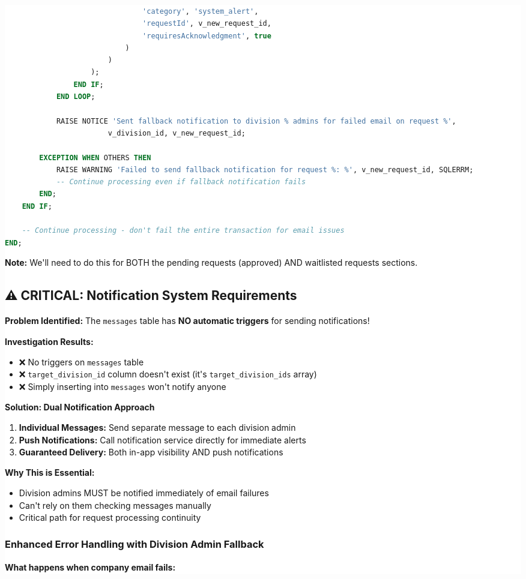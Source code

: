 ```sql
                                'category', 'system_alert',
                                'requestId', v_new_request_id,
                                'requiresAcknowledgment', true
                            )
                        )
                    );
                END IF;
            END LOOP;

            RAISE NOTICE 'Sent fallback notification to division % admins for failed email on request %',
                        v_division_id, v_new_request_id;

        EXCEPTION WHEN OTHERS THEN
            RAISE WARNING 'Failed to send fallback notification for request %: %', v_new_request_id, SQLERRM;
            -- Continue processing even if fallback notification fails
        END;
    END IF;

    -- Continue processing - don't fail the entire transaction for email issues
END;
```

**Note:** We'll need to do this for BOTH the pending requests (approved) AND waitlisted requests sections.

## ⚠️ **CRITICAL: Notification System Requirements**

**Problem Identified:** The `messages` table has **NO automatic triggers** for sending notifications!

**Investigation Results:**

- ❌ No triggers on `messages` table
- ❌ `target_division_id` column doesn't exist (it's `target_division_ids` array)
- ❌ Simply inserting into `messages` won't notify anyone

**Solution: Dual Notification Approach**

1. **Individual Messages:** Send separate message to each division admin
2. **Push Notifications:** Call notification service directly for immediate alerts
3. **Guaranteed Delivery:** Both in-app visibility AND push notifications

**Why This is Essential:**

- Division admins MUST be notified immediately of email failures
- Can't rely on them checking messages manually
- Critical path for request processing continuity

### Enhanced Error Handling with Division Admin Fallback

**What happens when company email fails:**
